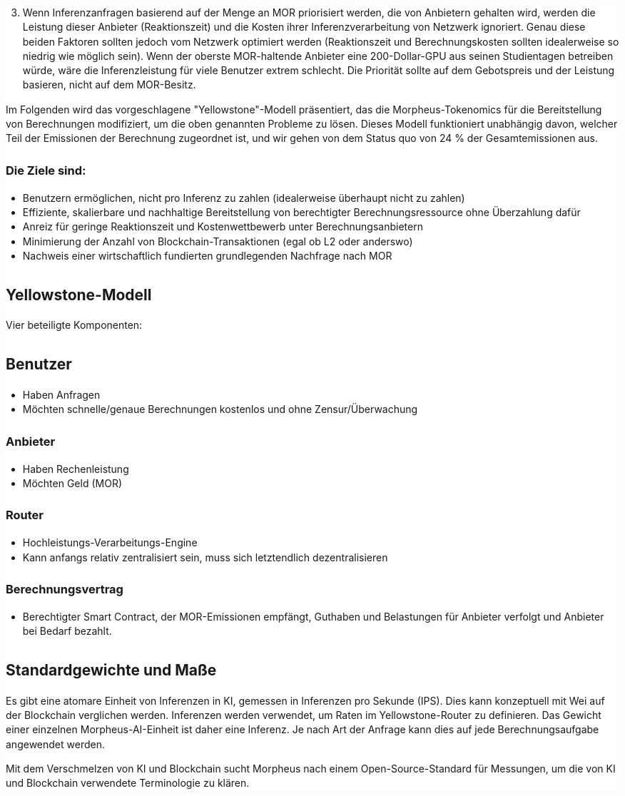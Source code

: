 3) Wenn Inferenzanfragen basierend auf der Menge an MOR priorisiert werden, die von Anbietern gehalten wird, werden die Leistung dieser Anbieter (Reaktionszeit) und die Kosten ihrer Inferenzverarbeitung von Netzwerk ignoriert. Genau diese beiden Faktoren sollten jedoch vom Netzwerk optimiert werden (Reaktionszeit und Berechnungskosten sollten idealerweise so niedrig wie möglich sein). Wenn der oberste MOR-haltende Anbieter eine 200-Dollar-GPU aus seinen Studientagen betreiben würde, wäre die Inferenzleistung für viele Benutzer extrem schlecht. Die Priorität sollte auf dem Gebotspreis und der Leistung basieren, nicht auf dem MOR-Besitz.

Im Folgenden wird das vorgeschlagene "Yellowstone"-Modell präsentiert, das die Morpheus-Tokenomics für die Bereitstellung von Berechnungen modifiziert, um die oben genannten Probleme zu lösen. Dieses Modell funktioniert unabhängig davon, welcher Teil der Emissionen der Berechnung zugeordnet ist, und wir gehen von dem Status quo von 24 % der Gesamtemissionen aus.

### Die Ziele sind:
* Benutzern ermöglichen, nicht pro Inferenz zu zahlen (idealerweise überhaupt nicht zu zahlen)
* Effiziente, skalierbare und nachhaltige Bereitstellung von berechtigter Berechnungsressource ohne Überzahlung dafür
* Anreiz für geringe Reaktionszeit und Kostenwettbewerb unter Berechnungsanbietern
* Minimierung der Anzahl von Blockchain-Transaktionen (egal ob L2 oder anderswo)
* Nachweis einer wirtschaftlich fundierten grundlegenden Nachfrage nach MOR

## Yellowstone-Modell
Vier beteiligte Komponenten:

## Benutzer
* Haben Anfragen
* Möchten schnelle/genaue Berechnungen kostenlos und ohne Zensur/Überwachung

### Anbieter
* Haben Rechenleistung
* Möchten Geld (MOR)

### Router 
* Hochleistungs-Verarbeitungs-Engine
* Kann anfangs relativ zentralisiert sein, muss sich letztendlich dezentralisieren

### Berechnungsvertrag
* Berechtigter Smart Contract, der MOR-Emissionen empfängt, Guthaben und Belastungen für Anbieter verfolgt und Anbieter bei Bedarf bezahlt.

## Standardgewichte und Maße

Es gibt eine atomare Einheit von Inferenzen in KI, gemessen in Inferenzen pro Sekunde (IPS). Dies kann konzeptuell mit Wei auf der Blockchain verglichen werden. Inferenzen werden verwendet, um Raten im Yellowstone-Router zu definieren. Das Gewicht einer einzelnen Morpheus-AI-Einheit ist daher eine Inferenz. Je nach Art der Anfrage kann dies auf jede Berechnungsaufgabe angewendet werden.

Mit dem Verschmelzen von KI und Blockchain sucht Morpheus nach einem Open-Source-Standard für Messungen, um die von KI und Blockchain verwendete Terminologie zu klären.
